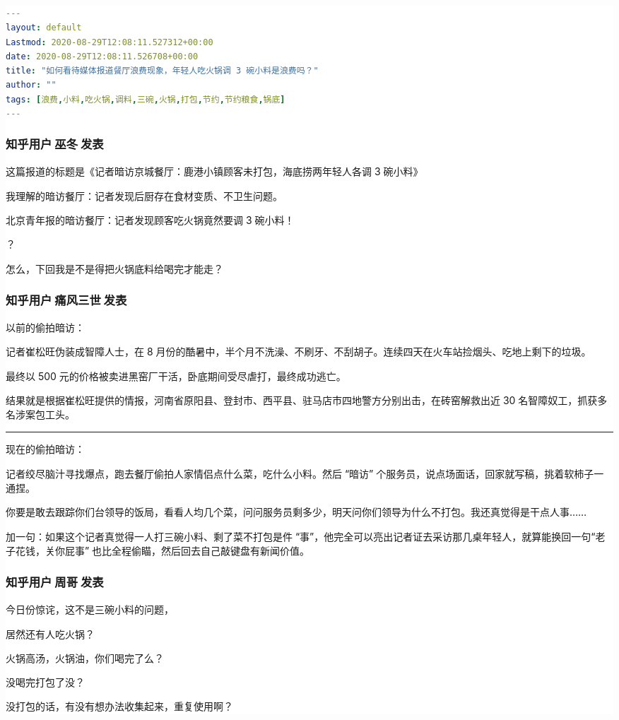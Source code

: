 ```yaml
---
layout: default
Lastmod: 2020-08-29T12:08:11.527312+00:00
date: 2020-08-29T12:08:11.526708+00:00
title: "如何看待媒体报道餐厅浪费现象，年轻人吃火锅调 3 碗小料是浪费吗？"
author: ""
tags: [浪费,小料,吃火锅,调料,三碗,火锅,打包,节约,节约粮食,锅底]
---
```



    
### 知乎用户 巫冬 发表
    
这篇报道的标题是《记者暗访京城餐厅：鹿港小镇顾客未打包，海底捞两年轻人各调 3 碗小料》

我理解的暗访餐厅：记者发现后厨存在食材变质、不卫生问题。

北京青年报的暗访餐厅：记者发现顾客吃火锅竟然要调 3 碗小料！

？

怎么，下回我是不是得把火锅底料给喝完才能走？
    
    
    
    
### 知乎用户 痛风三世 发表
    
以前的偷拍暗访：

记者崔松旺伪装成智障人士，在 8 月份的酷暑中，半个月不洗澡、不刷牙、不刮胡子。连续四天在火车站捡烟头、吃地上剩下的垃圾。

最终以 500 元的价格被卖进黑窑厂干活，卧底期间受尽虐打，最终成功逃亡。

结果就是根据崔松旺提供的情报，河南省原阳县、登封市、西平县、驻马店市四地警方分别出击，在砖窑解救出近 30 名智障奴工，抓获多名涉案包工头。

* * *

现在的偷拍暗访：

记者绞尽脑汁寻找爆点，跑去餐厅偷拍人家情侣点什么菜，吃什么小料。然后 “暗访” 个服务员，说点场面话，回家就写稿，挑着软柿子一通捏。

你要是敢去跟踪你们台领导的饭局，看看人均几个菜，问问服务员剩多少，明天问你们领导为什么不打包。我还真觉得是干点人事……

加一句：如果这个记者真觉得一人打三碗小料、剩了菜不打包是件 “事”，他完全可以亮出记者证去采访那几桌年轻人，就算能换回一句“老子花钱，关你屁事” 也比全程偷瞄，然后回去自己敲键盘有新闻价值。
    
    
    
    
### 知乎用户 周哥 发表
    
今日份惊诧，这不是三碗小料的问题，

居然还有人吃火锅？

火锅高汤，火锅油，你们喝完了么？

没喝完打包了没？

没打包的话，有没有想办法收集起来，重复使用啊？
